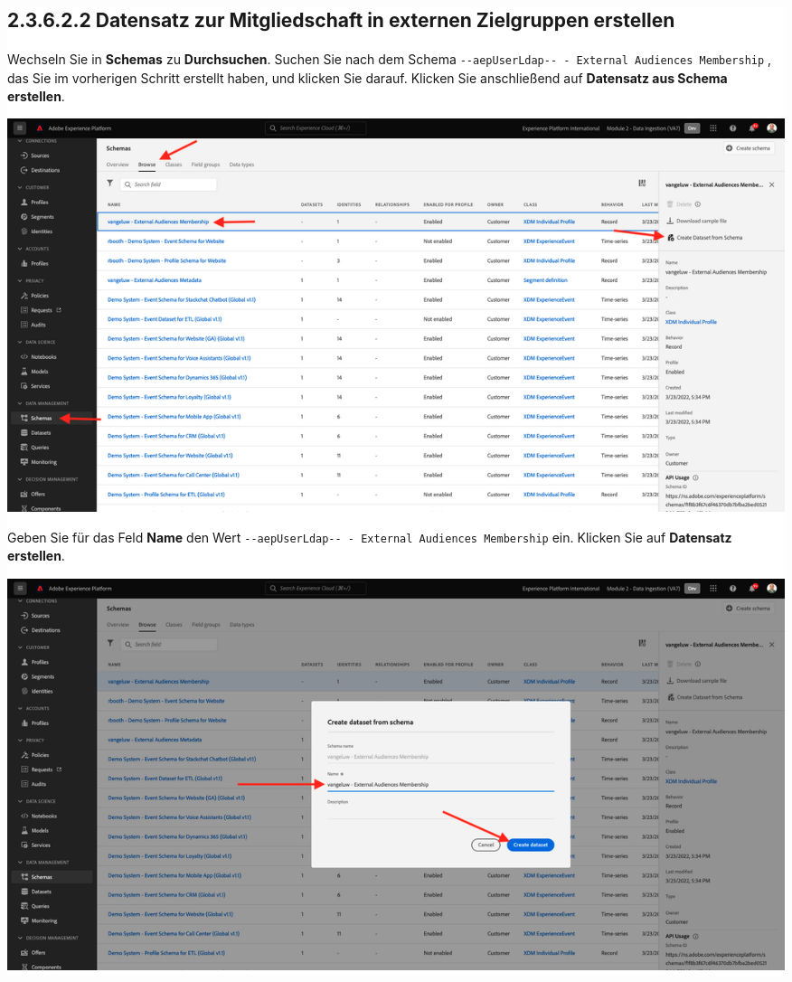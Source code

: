 ## 2.3.6.2.2 Datensatz zur Mitgliedschaft in externen Zielgruppen erstellen

Wechseln Sie in **Schemas** zu **Durchsuchen**. Suchen Sie nach dem Schema `--aepUserLdap-- - External Audiences Membership` , das Sie im vorherigen Schritt erstellt haben, und klicken Sie darauf. Klicken Sie anschließend auf **Datensatz aus Schema erstellen**.

![Externe Zielgruppen - Metadaten DS 1](images/extAudPrDS1.png)

Geben Sie für das Feld **Name** den Wert `--aepUserLdap-- - External Audiences Membership` ein. Klicken Sie auf **Datensatz erstellen**.

![Externe Zielgruppen - Metadaten DS 2](images/extAudPrDS2.png)
